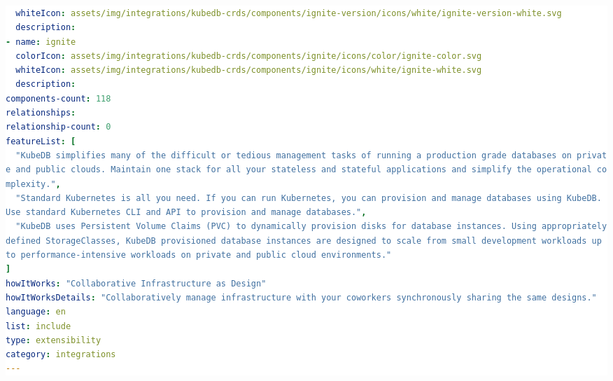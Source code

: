 ```yaml
  whiteIcon: assets/img/integrations/kubedb-crds/components/ignite-version/icons/white/ignite-version-white.svg
  description: 
- name: ignite
  colorIcon: assets/img/integrations/kubedb-crds/components/ignite/icons/color/ignite-color.svg
  whiteIcon: assets/img/integrations/kubedb-crds/components/ignite/icons/white/ignite-white.svg
  description: 
components-count: 118
relationships: 
relationship-count: 0
featureList: [
  "KubeDB simplifies many of the difficult or tedious management tasks of running a production grade databases on private and public clouds. Maintain one stack for all your stateless and stateful applications and simplify the operational complexity.",
  "Standard Kubernetes is all you need. If you can run Kubernetes, you can provision and manage databases using KubeDB. Use standard Kubernetes CLI and API to provision and manage databases.",
  "KubeDB uses Persistent Volume Claims (PVC) to dynamically provision disks for database instances. Using appropriately defined StorageClasses, KubeDB provisioned database instances are designed to scale from small development workloads up to performance-intensive workloads on private and public cloud environments."
]
howItWorks: "Collaborative Infrastructure as Design"
howItWorksDetails: "Collaboratively manage infrastructure with your coworkers synchronously sharing the same designs."
language: en
list: include
type: extensibility
category: integrations
---
```

